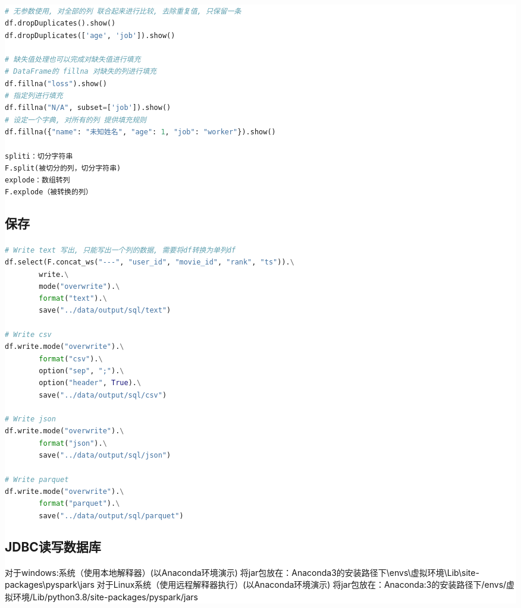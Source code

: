 ```python
# 无参数使用, 对全部的列 联合起来进行比较, 去除重复值, 只保留一条
df.dropDuplicates().show()
df.dropDuplicates(['age', 'job']).show()

# 缺失值处理也可以完成对缺失值进行填充
# DataFrame的 fillna 对缺失的列进行填充
df.fillna("loss").show()
# 指定列进行填充
df.fillna("N/A", subset=['job']).show()
# 设定一个字典, 对所有的列 提供填充规则
df.fillna({"name": "未知姓名", "age": 1, "job": "worker"}).show()

spliti：切分字符串
F.split(被切分的列，切分字符串)
explode：数组转列
F.explode（被转换的列）
```

## 保存

```python
# Write text 写出, 只能写出一个列的数据, 需要将df转换为单列df
df.select(F.concat_ws("---", "user_id", "movie_id", "rank", "ts")).\
        write.\
        mode("overwrite").\
        format("text").\
        save("../data/output/sql/text")

# Write csv
df.write.mode("overwrite").\
        format("csv").\
        option("sep", ";").\
        option("header", True).\
        save("../data/output/sql/csv")

# Write json
df.write.mode("overwrite").\
        format("json").\
        save("../data/output/sql/json")

# Write parquet
df.write.mode("overwrite").\
        format("parquet").\
        save("../data/output/sql/parquet")
```

## JDBC读写数据库



对于windows:系统（使用本地解释器）(以Anaconda环境演示)
将jar包放在：Anaconda3的安装路径下\envs\虚拟环境\Lib\site-packages\pyspark\jars
对于Linux系统（使用远程解释器执行）(以Anaconda环境演示)
将jar包放在：Anaconda:3的安装路径下/envs/虚拟环境/Lib/python3.8/site-packages/pyspark/jars
